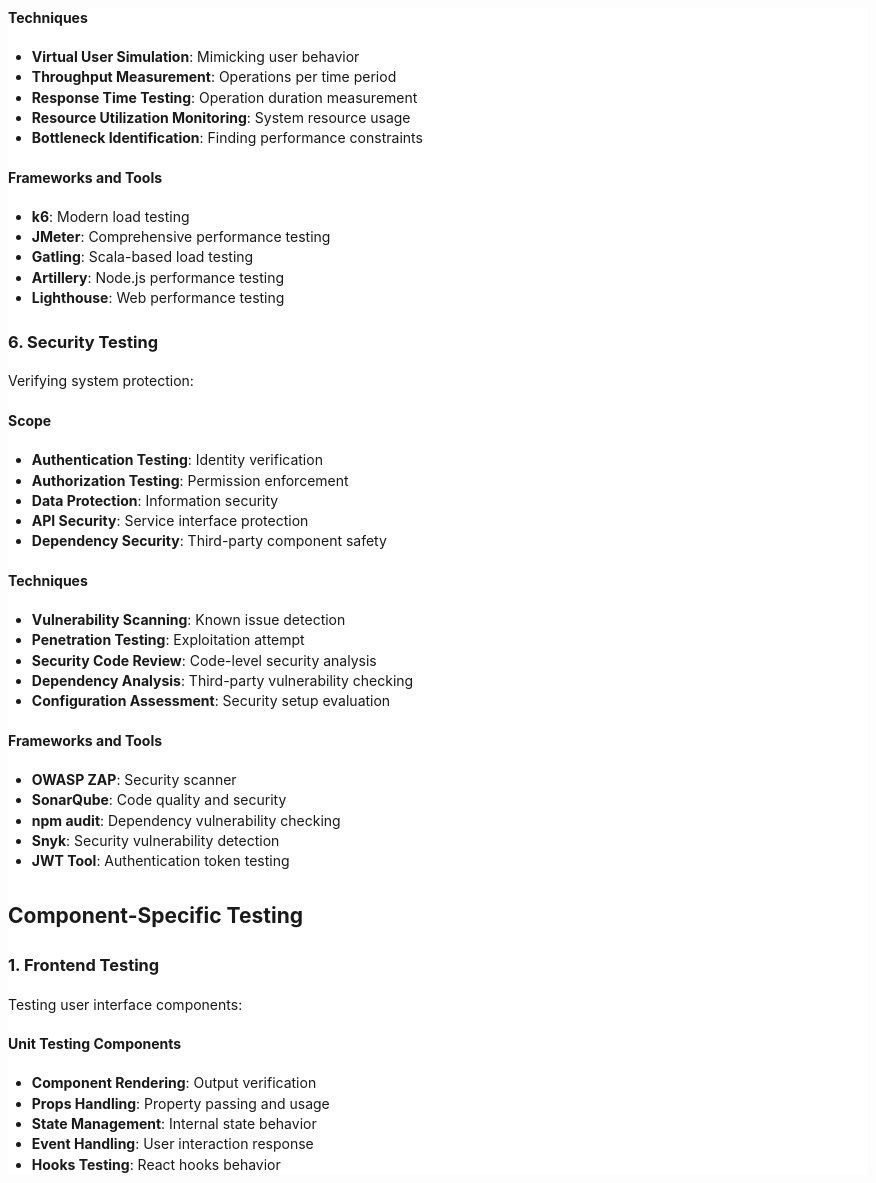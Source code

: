 #### Techniques

- **Virtual User Simulation**: Mimicking user behavior
- **Throughput Measurement**: Operations per time period
- **Response Time Testing**: Operation duration measurement
- **Resource Utilization Monitoring**: System resource usage
- **Bottleneck Identification**: Finding performance constraints

#### Frameworks and Tools

- **k6**: Modern load testing
- **JMeter**: Comprehensive performance testing
- **Gatling**: Scala-based load testing
- **Artillery**: Node.js performance testing
- **Lighthouse**: Web performance testing

### 6. Security Testing

Verifying system protection:

#### Scope

- **Authentication Testing**: Identity verification
- **Authorization Testing**: Permission enforcement
- **Data Protection**: Information security
- **API Security**: Service interface protection
- **Dependency Security**: Third-party component safety

#### Techniques

- **Vulnerability Scanning**: Known issue detection
- **Penetration Testing**: Exploitation attempt
- **Security Code Review**: Code-level security analysis
- **Dependency Analysis**: Third-party vulnerability checking
- **Configuration Assessment**: Security setup evaluation

#### Frameworks and Tools

- **OWASP ZAP**: Security scanner
- **SonarQube**: Code quality and security
- **npm audit**: Dependency vulnerability checking
- **Snyk**: Security vulnerability detection
- **JWT Tool**: Authentication token testing

## Component-Specific Testing

### 1. Frontend Testing

Testing user interface components:

#### Unit Testing Components

- **Component Rendering**: Output verification
- **Props Handling**: Property passing and usage
- **State Management**: Internal state behavior
- **Event Handling**: User interaction response
- **Hooks Testing**: React hooks behavior
